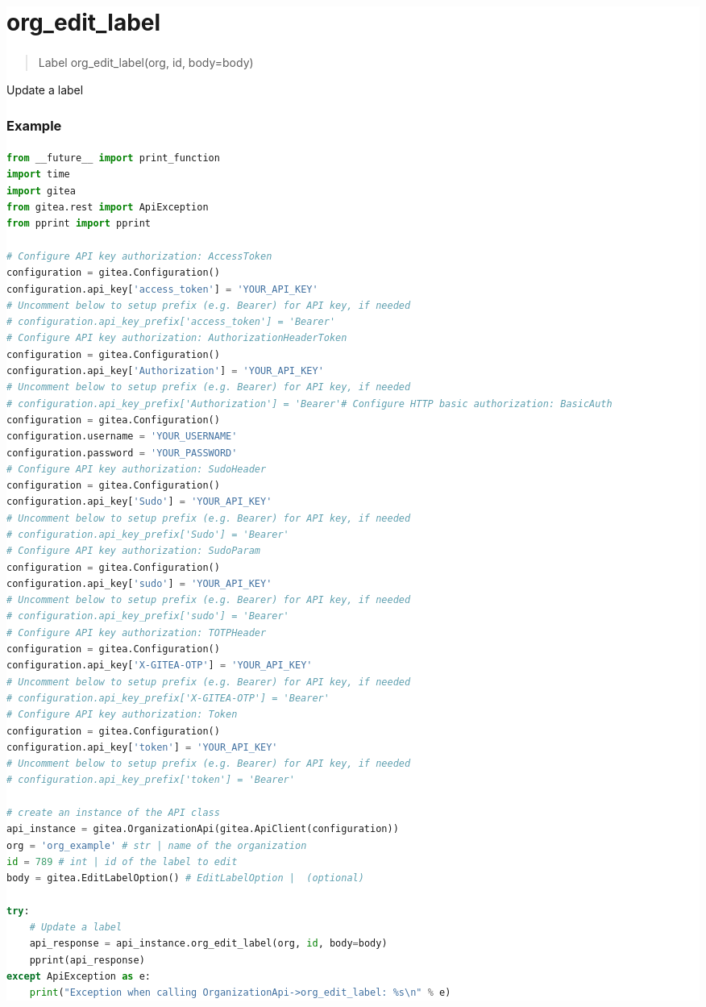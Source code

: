 # **org_edit_label**
> Label org_edit_label(org, id, body=body)

Update a label

### Example
```python
from __future__ import print_function
import time
import gitea
from gitea.rest import ApiException
from pprint import pprint

# Configure API key authorization: AccessToken
configuration = gitea.Configuration()
configuration.api_key['access_token'] = 'YOUR_API_KEY'
# Uncomment below to setup prefix (e.g. Bearer) for API key, if needed
# configuration.api_key_prefix['access_token'] = 'Bearer'
# Configure API key authorization: AuthorizationHeaderToken
configuration = gitea.Configuration()
configuration.api_key['Authorization'] = 'YOUR_API_KEY'
# Uncomment below to setup prefix (e.g. Bearer) for API key, if needed
# configuration.api_key_prefix['Authorization'] = 'Bearer'# Configure HTTP basic authorization: BasicAuth
configuration = gitea.Configuration()
configuration.username = 'YOUR_USERNAME'
configuration.password = 'YOUR_PASSWORD'
# Configure API key authorization: SudoHeader
configuration = gitea.Configuration()
configuration.api_key['Sudo'] = 'YOUR_API_KEY'
# Uncomment below to setup prefix (e.g. Bearer) for API key, if needed
# configuration.api_key_prefix['Sudo'] = 'Bearer'
# Configure API key authorization: SudoParam
configuration = gitea.Configuration()
configuration.api_key['sudo'] = 'YOUR_API_KEY'
# Uncomment below to setup prefix (e.g. Bearer) for API key, if needed
# configuration.api_key_prefix['sudo'] = 'Bearer'
# Configure API key authorization: TOTPHeader
configuration = gitea.Configuration()
configuration.api_key['X-GITEA-OTP'] = 'YOUR_API_KEY'
# Uncomment below to setup prefix (e.g. Bearer) for API key, if needed
# configuration.api_key_prefix['X-GITEA-OTP'] = 'Bearer'
# Configure API key authorization: Token
configuration = gitea.Configuration()
configuration.api_key['token'] = 'YOUR_API_KEY'
# Uncomment below to setup prefix (e.g. Bearer) for API key, if needed
# configuration.api_key_prefix['token'] = 'Bearer'

# create an instance of the API class
api_instance = gitea.OrganizationApi(gitea.ApiClient(configuration))
org = 'org_example' # str | name of the organization
id = 789 # int | id of the label to edit
body = gitea.EditLabelOption() # EditLabelOption |  (optional)

try:
    # Update a label
    api_response = api_instance.org_edit_label(org, id, body=body)
    pprint(api_response)
except ApiException as e:
    print("Exception when calling OrganizationApi->org_edit_label: %s\n" % e)
```
